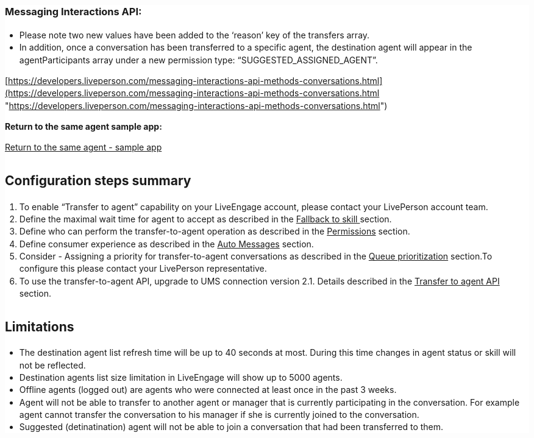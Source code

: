 ### **Messaging Interactions API:**

* Please note two new values have been added to the ‘reason’ key of the transfers array.
* In addition, once a conversation has been transferred to a specific agent, the destination agent will appear in the agentParticipants array under a new permission type: “SUGGESTED_ASSIGNED_AGENT”.

[https://developers.liveperson.com/messaging-interactions-api-methods-conversations.html](https://developers.liveperson.com/messaging-interactions-api-methods-conversations.html "https://developers.liveperson.com/messaging-interactions-api-methods-conversations.html")

**Return to the same agent sample app:**

[Return to the same agent - sample app](https://developers.liveperson.com/messaging-agent-sdk-examples.html#return-to-same-agent-bot-example)

## **Configuration steps summary**

1. To enable “Transfer to agent” capability on your LiveEngage account, please contact your LivePerson account team.
2. Define the maximal wait time for agent to accept as described in the [Fallback to skill ](https://docs.google.com/document/d/14jtHCAXd5i9YyffbvgUbjyV4P9Lj16pSCXu3zqO2kcE/edit?disco=AAAACqc2qU8&ts=5c99fed8&usp_dm=false#heading=h.8b4fwvu9v858)section.
3. Define who can perform the transfer-to-agent operation as described in the [Permissions](https://docs.google.com/document/d/14jtHCAXd5i9YyffbvgUbjyV4P9Lj16pSCXu3zqO2kcE/edit?disco=AAAACqc2qU8&ts=5c99fed8&usp_dm=false#heading=h.nms10uaraoyn) section.
4. Define consumer experience as described in the [Auto Messages](https://docs.google.com/document/d/14jtHCAXd5i9YyffbvgUbjyV4P9Lj16pSCXu3zqO2kcE/edit?disco=AAAACqc2qU8&ts=5c99fed8&usp_dm=false#heading=h.a5rayamecbtk) section.
5. Consider - Assigning a priority for transfer-to-agent conversations as described in the [Queue prioritization](https://docs.google.com/document/d/14jtHCAXd5i9YyffbvgUbjyV4P9Lj16pSCXu3zqO2kcE/edit?disco=AAAACqc2qU8&ts=5c99fed8&usp_dm=false#heading=h.5mhen2azw60x) section.To configure this please contact your LivePerson representative.
6. To use the transfer-to-agent API, upgrade to UMS connection version 2.1. Details described in the [Transfer to agent API](https://docs.google.com/document/d/14jtHCAXd5i9YyffbvgUbjyV4P9Lj16pSCXu3zqO2kcE/edit?disco=AAAACqc2qU8&ts=5c99fed8&usp_dm=false#heading=h.70g9rqiutyuz) section.

## **Limitations**

* The destination agent list refresh time will be up to 40 seconds at most. During this time changes in agent status or skill will not be reflected.
* Destination agents list size limitation in LiveEngage will show up to 5000 agents.
* Offline agents (logged out) are agents who were connected at least once in the past 3 weeks.
* Agent will not be able to transfer to another agent or manager that is currently participating in the conversation. For example agent cannot transfer the conversation to his manager if she is currently joined to the conversation.
* Suggested (detinatination) agent will not be able to join a conversation that had been transferred to them.